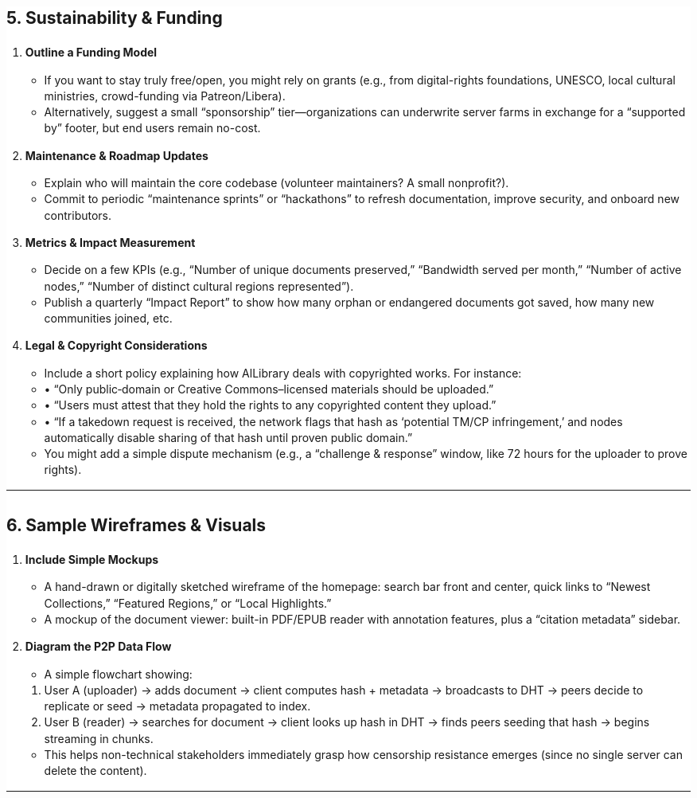 
## 5. Sustainability & Funding

1. **Outline a Funding Model**

   - If you want to stay truly free/open, you might rely on grants (e.g., from digital-rights foundations, UNESCO, local cultural ministries, crowd-funding via Patreon/Libera).
   - Alternatively, suggest a small “sponsorship” tier—organizations can underwrite server farms in exchange for a “supported by” footer, but end users remain no-cost.

2. **Maintenance & Roadmap Updates**

   - Explain who will maintain the core codebase (volunteer maintainers? A small nonprofit?).
   - Commit to periodic “maintenance sprints” or “hackathons” to refresh documentation, improve security, and onboard new contributors.

3. **Metrics & Impact Measurement**

   - Decide on a few KPIs (e.g., “Number of unique documents preserved,” “Bandwidth served per month,” “Number of active nodes,” “Number of distinct cultural regions represented”).
   - Publish a quarterly “Impact Report” to show how many orphan or endangered documents got saved, how many new communities joined, etc.

4. **Legal & Copyright Considerations**

   - Include a short policy explaining how AlLibrary deals with copyrighted works. For instance:
   - • “Only public‐domain or Creative Commons–licensed materials should be uploaded.”
   - • “Users must attest that they hold the rights to any copyrighted content they upload.”
   - • “If a takedown request is received, the network flags that hash as ‘potential TM/CP infringement,’ and nodes automatically disable sharing of that hash until proven public domain.”
   - You might add a simple dispute mechanism (e.g., a “challenge & response” window, like 72 hours for the uploader to prove rights).

---

## 6. Sample Wireframes & Visuals

1. **Include Simple Mockups**

   - A hand-drawn or digitally sketched wireframe of the homepage: search bar front and center, quick links to “Newest Collections,” “Featured Regions,” or “Local Highlights.”
   - A mockup of the document viewer: built-in PDF/EPUB reader with annotation features, plus a “citation metadata” sidebar.

2. **Diagram the P2P Data Flow**

   - A simple flowchart showing:

   1. User A (uploader) → adds document → client computes hash + metadata → broadcasts to DHT → peers decide to replicate or seed → metadata propagated to index.
   2. User B (reader) → searches for document → client looks up hash in DHT → finds peers seeding that hash → begins streaming in chunks.

   - This helps non-technical stakeholders immediately grasp how censorship resistance emerges (since no single server can delete the content).

---
